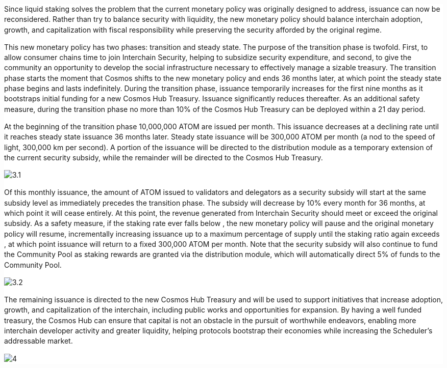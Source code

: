 Since liquid staking solves the problem that the current monetary policy was
originally designed to address, issuance can now be reconsidered. Rather than
try to balance security with liquidity, the new monetary policy should balance
interchain adoption, growth, and capitalization with fiscal responsibility while
preserving the security afforded by the original regime.

This new monetary policy has two phases: transition and steady state. The
purpose of the transition phase is twofold. First, to allow consumer chains time
to join Interchain Security, helping to subsidize security expenditure, and second,
to give the community an opportunity to develop the social infrastructure
necessary to effectively manage a sizable treasury. The transition phase starts
the moment that Cosmos shifts to the new monetary policy and ends 36 months
later, at which point the steady state phase begins and lasts indefinitely. During
the transition phase, issuance temporarily increases for the first nine months as
it bootstraps initial funding for a new Cosmos Hub Treasury. Issuance significantly
reduces thereafter. As an additional safety measure, during the transition
phase no more than 10% of the Cosmos Hub Treasury can be deployed within
a 21 day period.

At the beginning of the transition phase 10,000,000 ATOM are issued per month.
This issuance decreases at a declining rate until it reaches steady state issuance
36 months later. Steady state issuance will be 300,000 ATOM per month (a
nod to the speed of light, 300,000 km per second). A portion of the issuance
will be directed to the distribution module as a temporary extension of the
current security subsidy, while the remainder will be directed to the Cosmos
Hub Treasury.

![3.1](https://github.com/maxlevush-COINSIDE/Joystream-maxlevush/blob/main/cosmos3.1.png?raw=true)

Of this monthly issuance, the amount of ATOM issued to validators and delegators
as a security subsidy will start at the same subsidy level as immediately
precedes the transition phase. The subsidy will decrease by 10% every month
for 36 months, at which point it will cease entirely. At this point, the revenue
generated from Interchain Security should meet or exceed the original subsidy.
As a safety measure, if the staking rate ever falls below , the new monetary
policy will pause and the original monetary policy will resume, incrementally
increasing issuance up to a maximum percentage of supply until the staking ratio
again exceeds , at which point issuance will return to a fixed 300,000 ATOM
per month. Note that the security subsidy will also continue to fund the Community
Pool as staking rewards are granted via the distribution module, which
will automatically direct 5% of funds to the Community Pool.

![3.2](https://github.com/maxlevush-COINSIDE/Joystream-maxlevush/blob/main/cosmos3.2.png?raw=true)

The remaining issuance is directed to the new Cosmos Hub Treasury and will
be used to support initiatives that increase adoption, growth, and capitalization
of the interchain, including public works and opportunities for expansion. By
having a well funded treasury, the Cosmos Hub can ensure that capital is not an
obstacle in the pursuit of worthwhile endeavors, enabling more interchain developer
activity and greater liquidity, helping protocols bootstrap their economies
while increasing the Scheduler’s addressable market.

![4](https://github.com/maxlevush-COINSIDE/Joystream-maxlevush/blob/main/cosmos4.png?raw=true)
